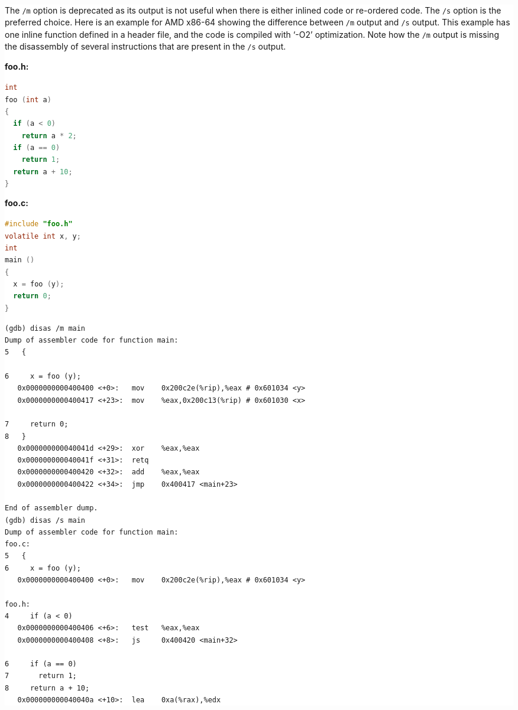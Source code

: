 The `/m` option is deprecated as its output is not useful when there is either 
inlined code or re-ordered code. The `/s` option is the preferred choice. Here 
is an example for AMD x86-64 showing the difference between `/m` output and `/s` 
output. This example has one inline function defined in a header file, and the 
code is compiled with ‘-O2’ optimization. Note how the `/m` output is missing 
the disassembly of several instructions that are present in the `/s` output.

**foo.h:**

```c
int
foo (int a)
{
  if (a < 0)
    return a * 2;
  if (a == 0)
    return 1;
  return a + 10;
}
```

**foo.c:**

```c
#include "foo.h"
volatile int x, y;
int
main ()
{
  x = foo (y);
  return 0;
}
```

```gdb
(gdb) disas /m main
Dump of assembler code for function main:
5   {

6     x = foo (y);
   0x0000000000400400 <+0>:   mov    0x200c2e(%rip),%eax # 0x601034 <y>
   0x0000000000400417 <+23>:  mov    %eax,0x200c13(%rip) # 0x601030 <x>

7     return 0;
8   }
   0x000000000040041d <+29>:  xor    %eax,%eax
   0x000000000040041f <+31>:  retq
   0x0000000000400420 <+32>:  add    %eax,%eax
   0x0000000000400422 <+34>:  jmp    0x400417 <main+23>

End of assembler dump.
(gdb) disas /s main
Dump of assembler code for function main:
foo.c:
5   {
6     x = foo (y);
   0x0000000000400400 <+0>:   mov    0x200c2e(%rip),%eax # 0x601034 <y>

foo.h:
4     if (a < 0)
   0x0000000000400406 <+6>:   test   %eax,%eax
   0x0000000000400408 <+8>:   js     0x400420 <main+32>

6     if (a == 0)
7       return 1;
8     return a + 10;
   0x000000000040040a <+10>:  lea    0xa(%rax),%edx
```